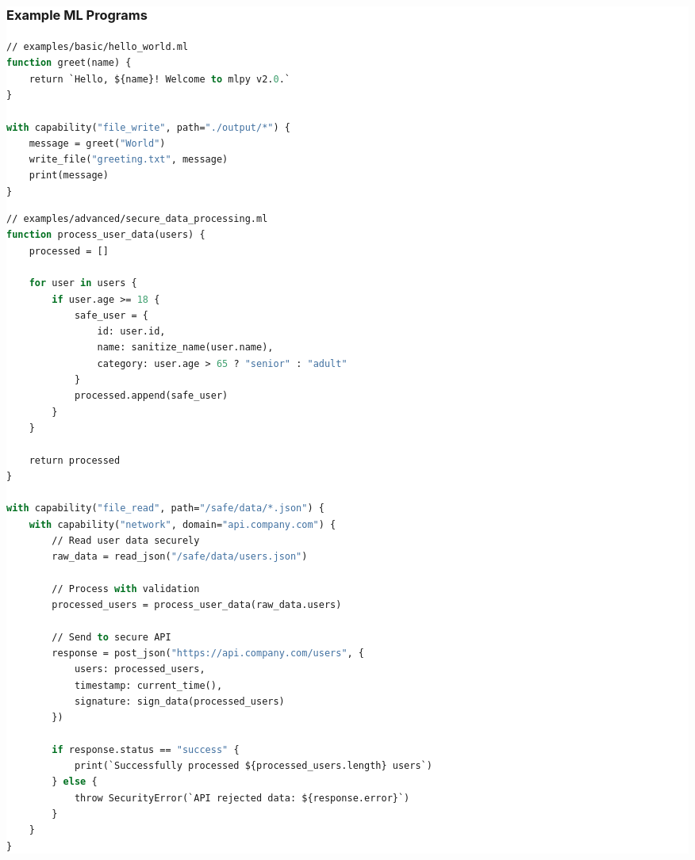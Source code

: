 ### Example ML Programs

```ml
// examples/basic/hello_world.ml
function greet(name) {
    return `Hello, ${name}! Welcome to mlpy v2.0.`
}

with capability("file_write", path="./output/*") {
    message = greet("World")
    write_file("greeting.txt", message)
    print(message)
}
```

```ml
// examples/advanced/secure_data_processing.ml
function process_user_data(users) {
    processed = []
    
    for user in users {
        if user.age >= 18 {
            safe_user = {
                id: user.id,
                name: sanitize_name(user.name),
                category: user.age > 65 ? "senior" : "adult"
            }
            processed.append(safe_user)
        }
    }
    
    return processed
}

with capability("file_read", path="/safe/data/*.json") {
    with capability("network", domain="api.company.com") {
        // Read user data securely
        raw_data = read_json("/safe/data/users.json")
        
        // Process with validation
        processed_users = process_user_data(raw_data.users)
        
        // Send to secure API
        response = post_json("https://api.company.com/users", {
            users: processed_users,
            timestamp: current_time(),
            signature: sign_data(processed_users)
        })
        
        if response.status == "success" {
            print(`Successfully processed ${processed_users.length} users`)
        } else {
            throw SecurityError(`API rejected data: ${response.error}`)
        }
    }
}
```

